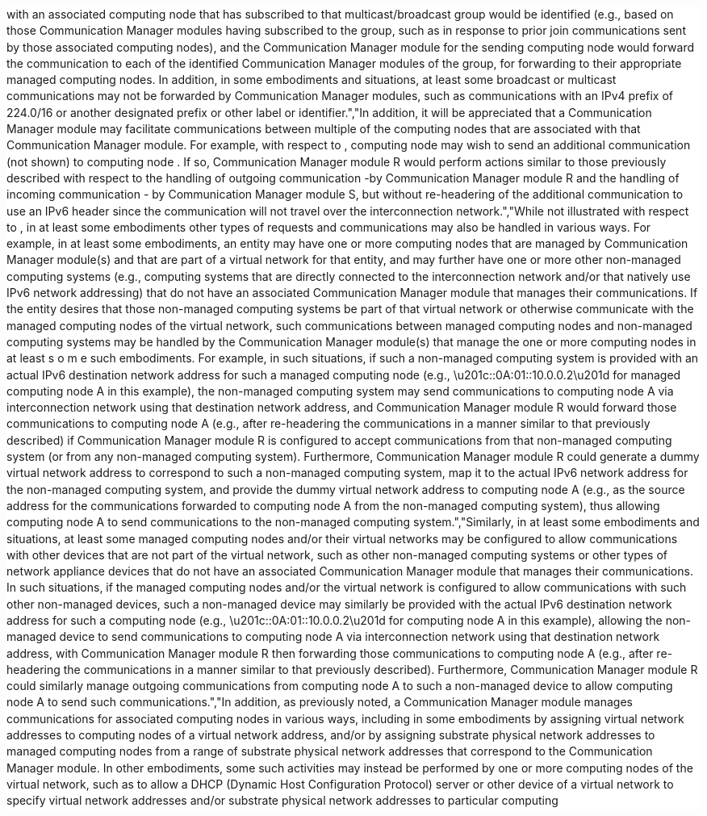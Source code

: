 with an associated computing node that has subscribed to that multicast\/broadcast group would be identified (e.g., based on those Communication Manager modules having subscribed to the group, such as in response to prior join communications sent by those associated computing nodes), and the Communication Manager module for the sending computing node would forward the communication to each of the identified Communication Manager modules of the group, for forwarding to their appropriate managed computing nodes. In addition, in some embodiments and situations, at least some broadcast or multicast communications may not be forwarded by Communication Manager modules, such as communications with an IPv4 prefix of 224.0\/16 or another designated prefix or other label or identifier.","In addition, it will be appreciated that a Communication Manager module may facilitate communications between multiple of the computing nodes that are associated with that Communication Manager module. For example, with respect to , computing node may wish to send an additional communication (not shown) to computing node . If so, Communication Manager module R would perform actions similar to those previously described with respect to the handling of outgoing communication -by Communication Manager module R and the handling of incoming communication - by Communication Manager module S, but without re-headering of the additional communication to use an IPv6 header since the communication will not travel over the interconnection network.","While not illustrated with respect to , in at least some embodiments other types of requests and communications may also be handled in various ways. For example, in at least some embodiments, an entity may have one or more computing nodes that are managed by Communication Manager module(s) and that are part of a virtual network for that entity, and may further have one or more other non-managed computing systems (e.g., computing systems that are directly connected to the interconnection network  and\/or that natively use IPv6 network addressing) that do not have an associated Communication Manager module that manages their communications. If the entity desires that those non-managed computing systems be part of that virtual network or otherwise communicate with the managed computing nodes of the virtual network, such communications between managed computing nodes and non-managed computing systems may be handled by the Communication Manager module(s) that manage the one or more computing nodes in at least s o m e such embodiments. For example, in such situations, if such a non-managed computing system is provided with an actual IPv6 destination network address for such a managed computing node (e.g., \u201c::0A:01:<Z-identifier>:10.0.0.2\u201d for managed computing node A in this example), the non-managed computing system may send communications to computing node A via interconnection network  using that destination network address, and Communication Manager module R would forward those communications to computing node A (e.g., after re-headering the communications in a manner similar to that previously described) if Communication Manager module R is configured to accept communications from that non-managed computing system (or from any non-managed computing system). Furthermore, Communication Manager module R could generate a dummy virtual network address to correspond to such a non-managed computing system, map it to the actual IPv6 network address for the non-managed computing system, and provide the dummy virtual network address to computing node A (e.g., as the source address for the communications forwarded to computing node A from the non-managed computing system), thus allowing computing node A to send communications to the non-managed computing system.","Similarly, in at least some embodiments and situations, at least some managed computing nodes and\/or their virtual networks may be configured to allow communications with other devices that are not part of the virtual network, such as other non-managed computing systems or other types of network appliance devices that do not have an associated Communication Manager module that manages their communications. In such situations, if the managed computing nodes and\/or the virtual network is configured to allow communications with such other non-managed devices, such a non-managed device may similarly be provided with the actual IPv6 destination network address for such a computing node (e.g., \u201c::0A:01:<Z-identifier>:10.0.0.2\u201d for computing node A in this example), allowing the non-managed device to send communications to computing node A via interconnection network  using that destination network address, with Communication Manager module R then forwarding those communications to computing node A (e.g., after re-headering the communications in a manner similar to that previously described). Furthermore, Communication Manager module R could similarly manage outgoing communications from computing node A to such a non-managed device to allow computing node A to send such communications.","In addition, as previously noted, a Communication Manager module manages communications for associated computing nodes in various ways, including in some embodiments by assigning virtual network addresses to computing nodes of a virtual network address, and\/or by assigning substrate physical network addresses to managed computing nodes from a range of substrate physical network addresses that correspond to the Communication Manager module. In other embodiments, some such activities may instead be performed by one or more computing nodes of the virtual network, such as to allow a DHCP (Dynamic Host Configuration Protocol) server or other device of a virtual network to specify virtual network addresses and\/or substrate physical network addresses to particular computing